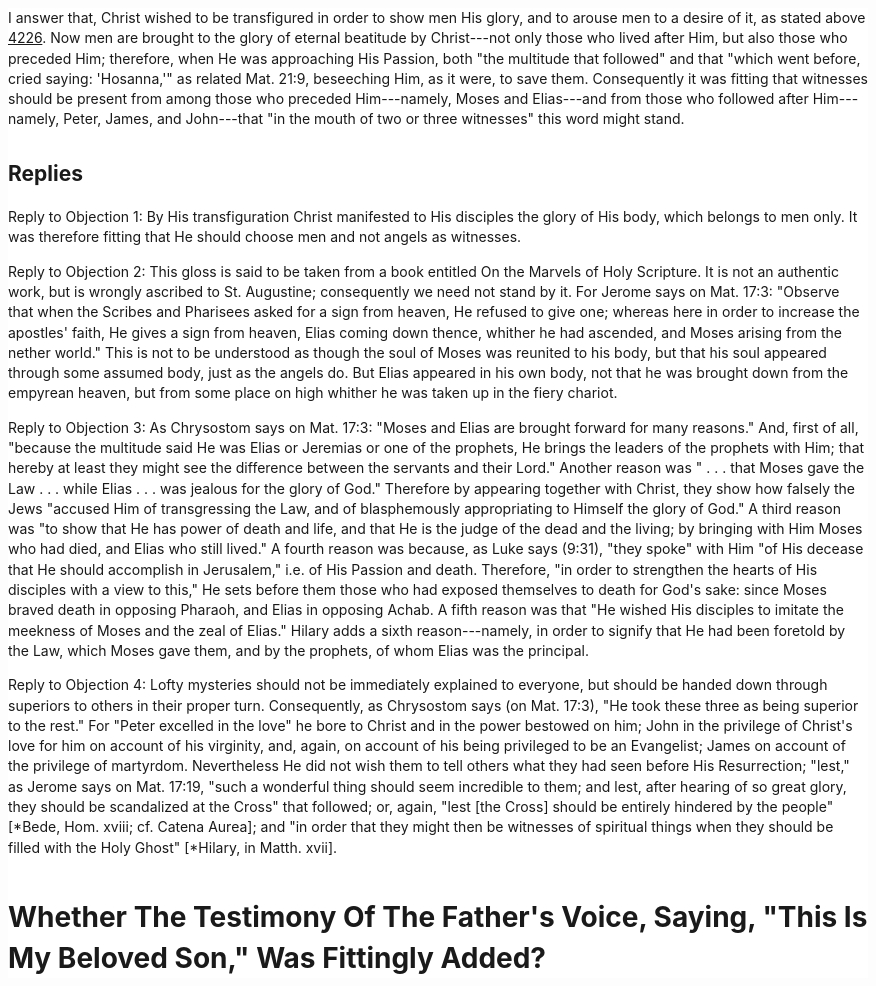

I answer that, Christ wished to be transfigured in order to show men His glory, and to arouse men to a desire of it, as stated above [4226](A[1]). Now men are brought to the glory of eternal beatitude by Christ---not only those who lived after Him, but also those who preceded Him; therefore, when He was approaching His Passion, both "the multitude that followed" and that "which went before, cried saying: 'Hosanna,'" as related Mat. 21:9, beseeching Him, as it were, to save them. Consequently it was fitting that witnesses should be present from among those who preceded Him---namely, Moses and Elias---and from those who followed after Him---namely, Peter, James, and John---that "in the mouth of two or three witnesses" this word might stand.

## Replies

Reply to Objection 1: By His transfiguration Christ manifested to His disciples the glory of His body, which belongs to men only. It was therefore fitting that He should choose men and not angels as witnesses.

Reply to Objection 2: This gloss is said to be taken from a book entitled On the Marvels of Holy Scripture. It is not an authentic work, but is wrongly ascribed to St. Augustine; consequently we need not stand by it. For Jerome says on Mat. 17:3: "Observe that when the Scribes and Pharisees asked for a sign from heaven, He refused to give one; whereas here in order to increase the apostles' faith, He gives a sign from heaven, Elias coming down thence, whither he had ascended, and Moses arising from the nether world." This is not to be understood as though the soul of Moses was reunited to his body, but that his soul appeared through some assumed body, just as the angels do. But Elias appeared in his own body, not that he was brought down from the empyrean heaven, but from some place on high whither he was taken up in the fiery chariot.

Reply to Objection 3: As Chrysostom says on Mat. 17:3: "Moses and Elias are brought forward for many reasons." And, first of all, "because the multitude said He was Elias or Jeremias or one of the prophets, He brings the leaders of the prophets with Him; that hereby at least they might see the difference between the servants and their Lord." Another reason was " . . . that Moses gave the Law . . . while Elias . . . was jealous for the glory of God." Therefore by appearing together with Christ, they show how falsely the Jews "accused Him of transgressing the Law, and of blasphemously appropriating to Himself the glory of God." A third reason was "to show that He has power of death and life, and that He is the judge of the dead and the living; by bringing with Him Moses who had died, and Elias who still lived." A fourth reason was because, as Luke says (9:31), "they spoke" with Him "of His decease that He should accomplish in Jerusalem," i.e. of His Passion and death. Therefore, "in order to strengthen the hearts of His disciples with a view to this," He sets before them those who had exposed themselves to death for God's sake: since Moses braved death in opposing Pharaoh, and Elias in opposing Achab. A fifth reason was that "He wished His disciples to imitate the meekness of Moses and the zeal of Elias." Hilary adds a sixth reason---namely, in order to signify that He had been foretold by the Law, which Moses gave them, and by the prophets, of whom Elias was the principal.

Reply to Objection 4: Lofty mysteries should not be immediately explained to everyone, but should be handed down through superiors to others in their proper turn. Consequently, as Chrysostom says (on Mat. 17:3), "He took these three as being superior to the rest." For "Peter excelled in the love" he bore to Christ and in the power bestowed on him; John in the privilege of Christ's love for him on account of his virginity, and, again, on account of his being privileged to be an Evangelist; James on account of the privilege of martyrdom. Nevertheless He did not wish them to tell others what they had seen before His Resurrection; "lest," as Jerome says on Mat. 17:19, "such a wonderful thing should seem incredible to them; and lest, after hearing of so great glory, they should be scandalized at the Cross" that followed; or, again, "lest [the Cross] should be entirely hindered by the people" [*Bede, Hom. xviii; cf. Catena Aurea]; and "in order that they might then be witnesses of spiritual things when they should be filled with the Holy Ghost" [*Hilary, in Matth. xvii].
# Whether The Testimony Of The Father's Voice, Saying, "This Is My Beloved Son," Was Fittingly Added?
